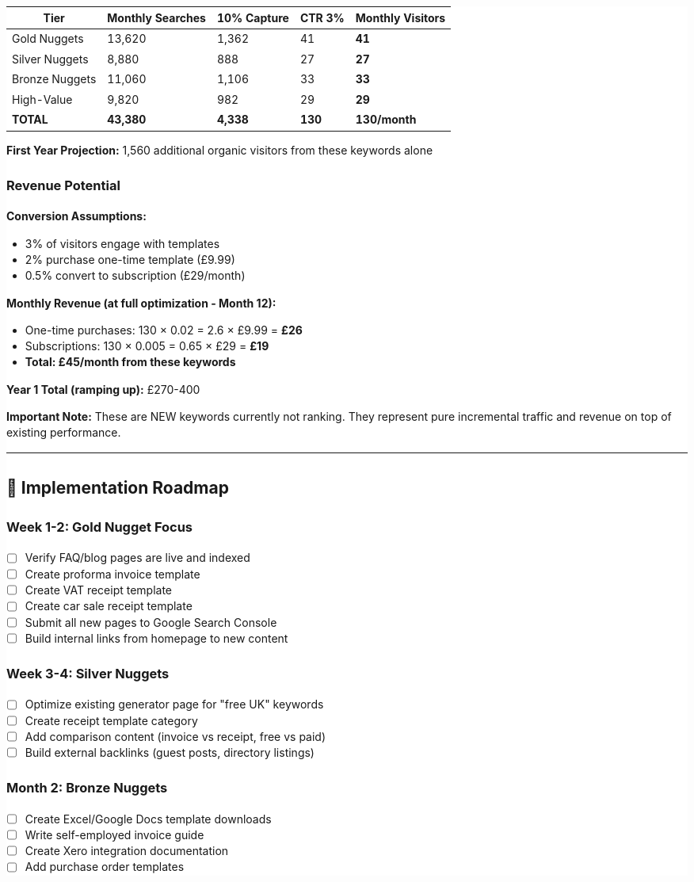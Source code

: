 | Tier | Monthly Searches | 10% Capture | CTR 3% | Monthly Visitors |
|------|------------------|-------------|---------|------------------|
| Gold Nuggets | 13,620 | 1,362 | 41 | **41** |
| Silver Nuggets | 8,880 | 888 | 27 | **27** |
| Bronze Nuggets | 11,060 | 1,106 | 33 | **33** |
| High-Value | 9,820 | 982 | 29 | **29** |
| **TOTAL** | **43,380** | **4,338** | **130** | **130/month** |

**First Year Projection:** 1,560 additional organic visitors from these keywords alone

### Revenue Potential

**Conversion Assumptions:**
- 3% of visitors engage with templates
- 2% purchase one-time template (£9.99)
- 0.5% convert to subscription (£29/month)

**Monthly Revenue (at full optimization - Month 12):**
- One-time purchases: 130 × 0.02 = 2.6 × £9.99 = **£26**
- Subscriptions: 130 × 0.005 = 0.65 × £29 = **£19**
- **Total: £45/month from these keywords**

**Year 1 Total (ramping up):** £270-400

**Important Note:** These are NEW keywords currently not ranking. They represent pure incremental traffic and revenue on top of existing performance.

---

## 🚀 Implementation Roadmap

### Week 1-2: Gold Nugget Focus
- [ ] Verify FAQ/blog pages are live and indexed
- [ ] Create proforma invoice template
- [ ] Create VAT receipt template
- [ ] Create car sale receipt template
- [ ] Submit all new pages to Google Search Console
- [ ] Build internal links from homepage to new content

### Week 3-4: Silver Nuggets
- [ ] Optimize existing generator page for "free UK" keywords
- [ ] Create receipt template category
- [ ] Add comparison content (invoice vs receipt, free vs paid)
- [ ] Build external backlinks (guest posts, directory listings)

### Month 2: Bronze Nuggets
- [ ] Create Excel/Google Docs template downloads
- [ ] Write self-employed invoice guide
- [ ] Create Xero integration documentation
- [ ] Add purchase order templates
